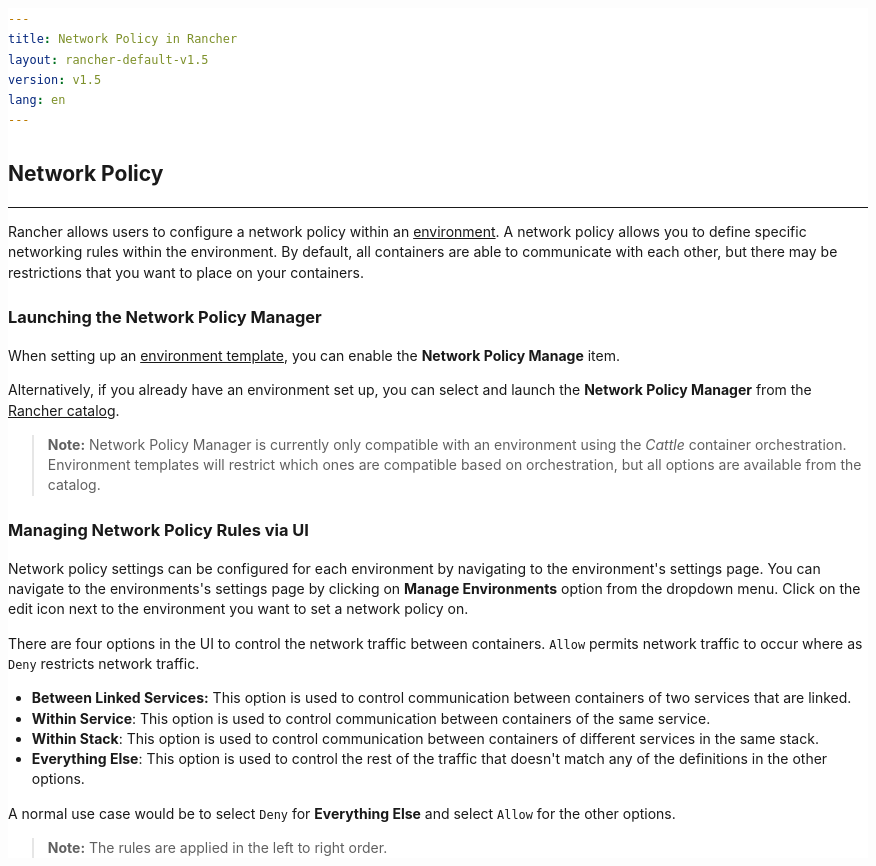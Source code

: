 ```yaml
---
title: Network Policy in Rancher
layout: rancher-default-v1.5
version: v1.5
lang: en
---
```


## Network Policy
---

Rancher allows users to configure a network policy within an [environment]({{site.baseurl}}/rancher/{{page.version}}/{{page.lang}}/environments/). A network policy allows you to define specific networking rules within the environment. By default, all containers are able to communicate with each other, but there may be restrictions that you want to place on your containers.

### Launching the Network Policy Manager

When setting up an [environment template]({{site.baseurl}}/rancher/{{page.version}}/{{page.lang}}/environments/#what-is-an-environment-template), you can enable the **Network Policy Manage** item.

Alternatively, if you already have an environment set up, you can select and launch the **Network Policy Manager** from the [Rancher catalog]({{site.baseurl}}/rancher/{{page.version}}/{{page.lang}}/catalog/).

> **Note:** Network Policy Manager is currently only compatible with an environment using the _Cattle_ container orchestration. Environment templates will restrict which ones are compatible based on orchestration, but all options are available from the catalog.

### Managing Network Policy Rules via UI
Network policy settings can be configured for each environment by navigating to the environment's settings page. You can navigate to the environments's settings page by clicking on **Manage Environments** option from the dropdown menu. Click on the edit icon next to the environment you want to set a network policy on.

There are four options in the UI to control the network traffic between containers. `Allow` permits network traffic to occur where as `Deny` restricts network traffic.  

* **Between Linked Services:** This option is used to control communication between containers of two services that are linked.
* **Within Service**: This option is used to control communication between containers of the same service. 
* **Within Stack**: This option is used to control communication between containers of different services in the same stack.
* **Everything Else**: This option is used to control the rest of the traffic that doesn't match any of the definitions in the other options.

A normal use case would be to select `Deny` for **Everything Else** and select `Allow` for the other options. 

> **Note:** The rules are applied in the left to right order.

